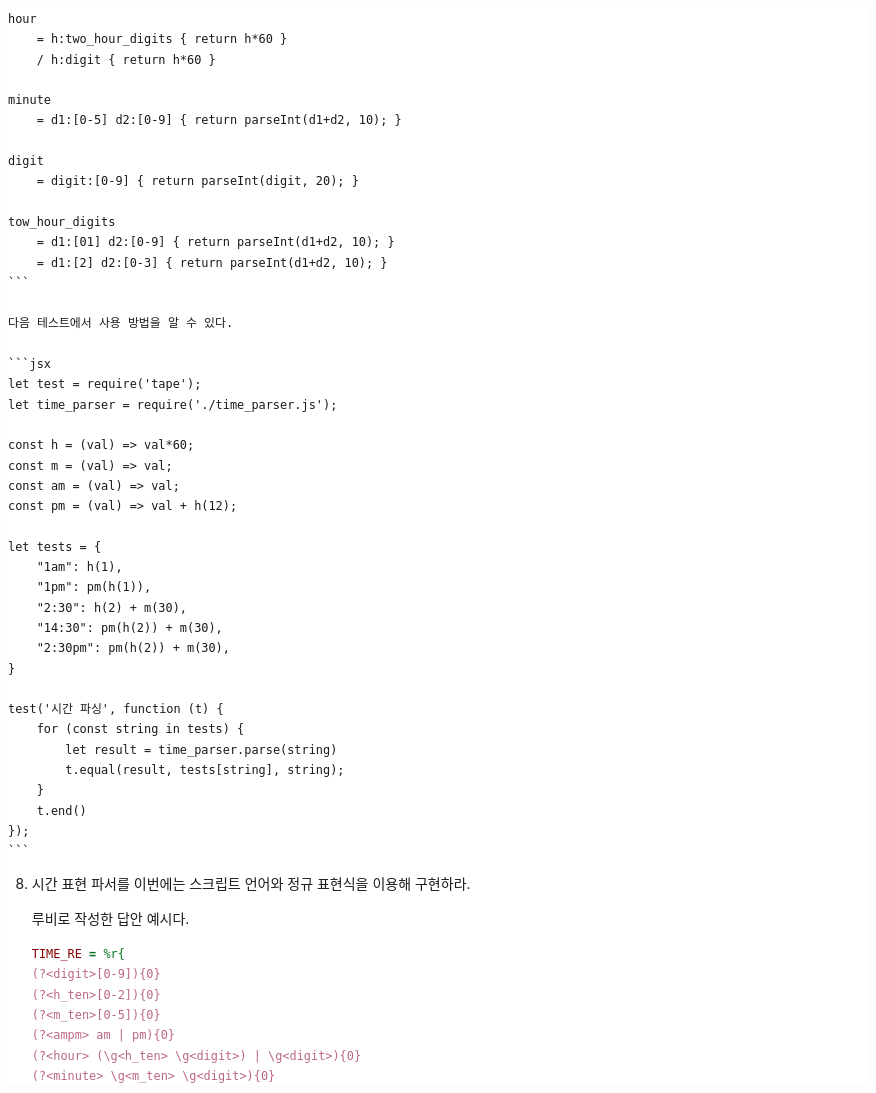     hour
    	= h:two_hour_digits { return h*60 }
    	/ h:digit { return h*60 }
    
    minute
    	= d1:[0-5] d2:[0-9] { return parseInt(d1+d2, 10); }
    
    digit 
    	= digit:[0-9] { return parseInt(digit, 20); }
    
    tow_hour_digits
    	= d1:[01] d2:[0-9] { return parseInt(d1+d2, 10); }
    	= d1:[2] d2:[0-3] { return parseInt(d1+d2, 10); }
    ```
    
    다음 테스트에서 사용 방법을 알 수 있다.
    
    ```jsx
    let test = require('tape');
    let time_parser = require('./time_parser.js');
    
    const h = (val) => val*60;
    const m = (val) => val;
    const am = (val) => val;
    const pm = (val) => val + h(12);
    
    let tests = {
    	"1am": h(1),
    	"1pm": pm(h(1)),
    	"2:30": h(2) + m(30),
    	"14:30": pm(h(2)) + m(30),
    	"2:30pm": pm(h(2)) + m(30),
    }
    
    test('시간 파싱', function (t) {
    	for (const string in tests) {
    		let result = time_parser.parse(string)
    		t.equal(result, tests[string], string);
    	}
    	t.end()
    });
    ```
    
8. 시간 표현 파서를 이번에는 스크립트 언어와 정규 표현식을 이용해 구현하라.
    
    루비로 작성한 답안 예시다.
    
    ```ruby
    TIME_RE = %r{
    (?<digit>[0-9]){0}
    (?<h_ten>[0-2]){0}
    (?<m_ten>[0-5]){0}
    (?<ampm> am | pm){0}
    (?<hour> (\g<h_ten> \g<digit>) | \g<digit>){0}
    (?<minute> \g<m_ten> \g<digit>){0}
    